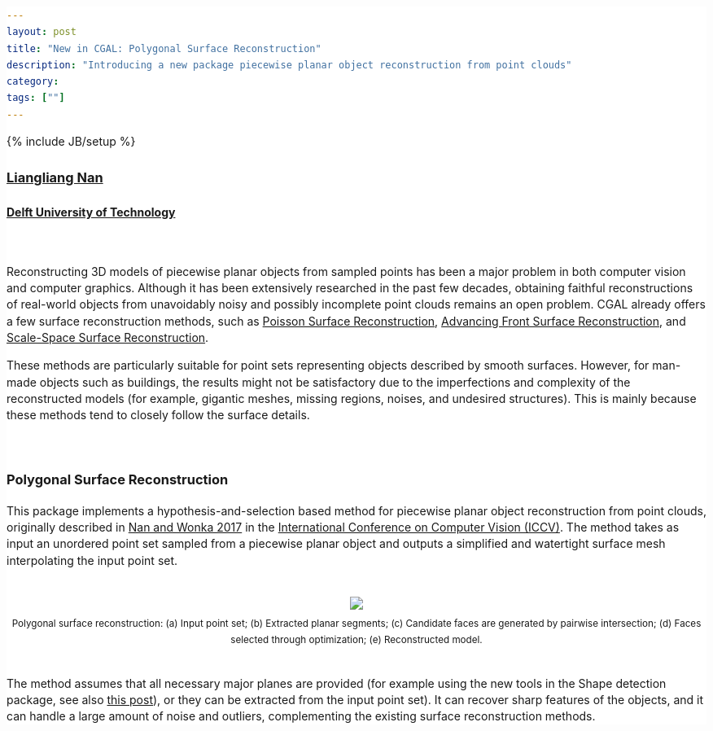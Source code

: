 ```yaml
---
layout: post
title: "New in CGAL: Polygonal Surface Reconstruction"
description: "Introducing a new package piecewise planar object reconstruction from point clouds"
category:
tags: [""]
---
```

{% include JB/setup %}

<h3><a href="https://3d.bk.tudelft.nl/liangliang/">Liangliang Nan</a></h3>
<h4><a href="https://www.tudelft.nl/en/">Delft University of Technology</a></h4>

<br>
<p>Reconstructing 3D models of piecewise planar objects from sampled points has been a major problem in both computer vision and computer graphics. Although it has been extensively researched in the past few decades, obtaining faithful reconstructions of real-world objects from unavoidably noisy and possibly incomplete point clouds remains an open problem. CGAL already offers a few surface reconstruction methods, such as
<a href="https://cgal.geometryfactory.com/CGAL/doc/master/Poisson_surface_reconstruction_3/index.html#Chapter_Poisson_Surface_Reconstruction">Poisson Surface Reconstruction</a>,
<a href="https://cgal.geometryfactory.com/CGAL/doc/master/Advancing_front_surface_reconstruction/index.html#Chapter_Advancing_Front_Surface_Reconstruction">Advancing Front Surface Reconstruction</a>, and
<a href="https://cgal.geometryfactory.com/CGAL/doc/master/Scale_space_reconstruction_3/index.html#Chapter_Scale_space_reconstruction">Scale-Space Surface Reconstruction</a>.</p>

<p>These methods are particularly suitable for point sets representing objects described by smooth surfaces. However, for man-made objects such as buildings, the results might not be satisfactory due to the imperfections and complexity of the reconstructed models (for example, gigantic meshes, missing regions, noises, and undesired structures). This is mainly because these methods tend to closely follow the surface details.</p>

<br>
<h3> Polygonal Surface Reconstruction</h3>

<p>This package implements a hypothesis-and-selection based method for piecewise planar object reconstruction from point clouds, originally described in 
<a href="https://3d.bk.tudelft.nl/liangliang/publications/2017/polyfit/polyfit.html">Nan and Wonka 2017</a> in the <a href="http://iccv2017.thecvf.com/">International Conference on Computer Vision (ICCV)</a>. The method takes as input an unordered point set sampled from a piecewise planar object and outputs a simplified and watertight surface mesh interpolating the input point set.</p>

<br>
<div style="text-align:center;">
  <img src="../../../../images/polyfit_pipeline.png" width="100%"><br>
  <small> Polygonal surface reconstruction: (a) Input point set; (b) Extracted planar segments; (c) Candidate faces are generated by pairwise intersection; (d) Faces selected through optimization; (e) Reconstructed model.</small>
</div>

<br>
<p>The method assumes that all necessary major planes are provided (for example using the new tools in the Shape detection package, see also <a href="../../07/30/Shape_detection">this post</a>), or they can be extracted from the input point set). It can recover sharp features of the objects, and it can handle a large amount of noise and outliers, complementing the existing surface reconstruction methods.</p>
